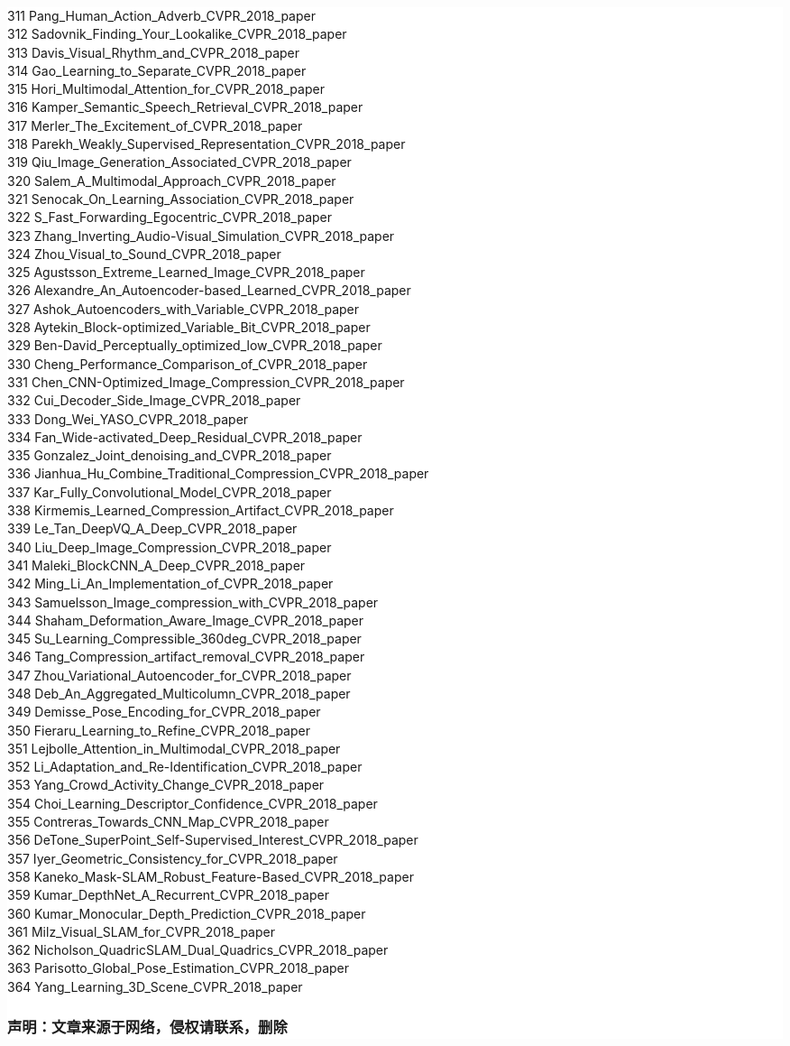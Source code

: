 311	Pang_Human_Action_Adverb_CVPR_2018_paper  
312	Sadovnik_Finding_Your_Lookalike_CVPR_2018_paper  
313	Davis_Visual_Rhythm_and_CVPR_2018_paper  
314	Gao_Learning_to_Separate_CVPR_2018_paper  
315	Hori_Multimodal_Attention_for_CVPR_2018_paper  
316	Kamper_Semantic_Speech_Retrieval_CVPR_2018_paper  
317	Merler_The_Excitement_of_CVPR_2018_paper  
318	Parekh_Weakly_Supervised_Representation_CVPR_2018_paper  
319	Qiu_Image_Generation_Associated_CVPR_2018_paper  
320	Salem_A_Multimodal_Approach_CVPR_2018_paper  
321	Senocak_On_Learning_Association_CVPR_2018_paper  
322	S_Fast_Forwarding_Egocentric_CVPR_2018_paper  
323	Zhang_Inverting_Audio-Visual_Simulation_CVPR_2018_paper  
324	Zhou_Visual_to_Sound_CVPR_2018_paper  
325	Agustsson_Extreme_Learned_Image_CVPR_2018_paper  
326	Alexandre_An_Autoencoder-based_Learned_CVPR_2018_paper  
327	Ashok_Autoencoders_with_Variable_CVPR_2018_paper  
328	Aytekin_Block-optimized_Variable_Bit_CVPR_2018_paper  
329	Ben-David_Perceptually_optimized_low_CVPR_2018_paper  
330	Cheng_Performance_Comparison_of_CVPR_2018_paper  
331	Chen_CNN-Optimized_Image_Compression_CVPR_2018_paper  
332	Cui_Decoder_Side_Image_CVPR_2018_paper  
333	Dong_Wei_YASO_CVPR_2018_paper  
334	Fan_Wide-activated_Deep_Residual_CVPR_2018_paper  
335	Gonzalez_Joint_denoising_and_CVPR_2018_paper  
336	Jianhua_Hu_Combine_Traditional_Compression_CVPR_2018_paper  
337	Kar_Fully_Convolutional_Model_CVPR_2018_paper  
338	Kirmemis_Learned_Compression_Artifact_CVPR_2018_paper  
339	Le_Tan_DeepVQ_A_Deep_CVPR_2018_paper  
340	Liu_Deep_Image_Compression_CVPR_2018_paper  
341	Maleki_BlockCNN_A_Deep_CVPR_2018_paper  
342	Ming_Li_An_Implementation_of_CVPR_2018_paper  
343	Samuelsson_Image_compression_with_CVPR_2018_paper  
344	Shaham_Deformation_Aware_Image_CVPR_2018_paper  
345	Su_Learning_Compressible_360deg_CVPR_2018_paper  
346	Tang_Compression_artifact_removal_CVPR_2018_paper  
347	Zhou_Variational_Autoencoder_for_CVPR_2018_paper  
348	Deb_An_Aggregated_Multicolumn_CVPR_2018_paper  
349	Demisse_Pose_Encoding_for_CVPR_2018_paper  
350	Fieraru_Learning_to_Refine_CVPR_2018_paper  
351	Lejbolle_Attention_in_Multimodal_CVPR_2018_paper  
352	Li_Adaptation_and_Re-Identification_CVPR_2018_paper  
353	Yang_Crowd_Activity_Change_CVPR_2018_paper  
354	Choi_Learning_Descriptor_Confidence_CVPR_2018_paper  
355	Contreras_Towards_CNN_Map_CVPR_2018_paper  
356	DeTone_SuperPoint_Self-Supervised_Interest_CVPR_2018_paper  
357	Iyer_Geometric_Consistency_for_CVPR_2018_paper  
358	Kaneko_Mask-SLAM_Robust_Feature-Based_CVPR_2018_paper  
359	Kumar_DepthNet_A_Recurrent_CVPR_2018_paper  
360	Kumar_Monocular_Depth_Prediction_CVPR_2018_paper  
361	Milz_Visual_SLAM_for_CVPR_2018_paper  
362	Nicholson_QuadricSLAM_Dual_Quadrics_CVPR_2018_paper  
363	Parisotto_Global_Pose_Estimation_CVPR_2018_paper  
364	Yang_Learning_3D_Scene_CVPR_2018_paper  

### 声明：文章来源于网络，侵权请联系，删除